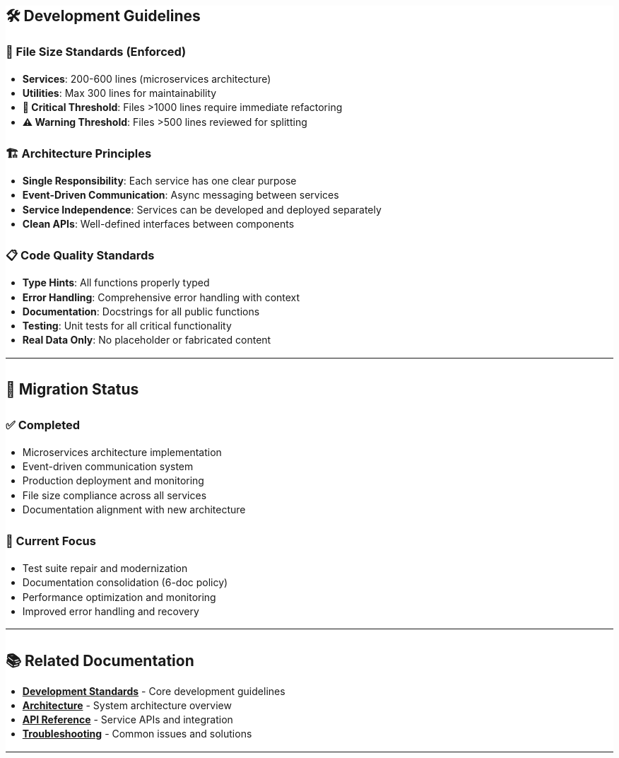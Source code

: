 
## 🛠️ **Development Guidelines**

### **📏 File Size Standards (Enforced)**
- **Services**: 200-600 lines (microservices architecture)
- **Utilities**: Max 300 lines for maintainability
- **🚨 Critical Threshold**: Files >1000 lines require immediate refactoring
- **⚠️ Warning Threshold**: Files >500 lines reviewed for splitting

### **🏗️ Architecture Principles**
- **Single Responsibility**: Each service has one clear purpose
- **Event-Driven Communication**: Async messaging between services
- **Service Independence**: Services can be developed and deployed separately
- **Clean APIs**: Well-defined interfaces between components

### **📋 Code Quality Standards**
- **Type Hints**: All functions properly typed
- **Error Handling**: Comprehensive error handling with context
- **Documentation**: Docstrings for all public functions
- **Testing**: Unit tests for all critical functionality
- **Real Data Only**: No placeholder or fabricated content

---

## 🔄 **Migration Status**

### **✅ Completed**
- Microservices architecture implementation
- Event-driven communication system
- Production deployment and monitoring
- File size compliance across all services
- Documentation alignment with new architecture

### **🎯 Current Focus**
- Test suite repair and modernization
- Documentation consolidation (6-doc policy)
- Performance optimization and monitoring
- Improved error handling and recovery

---

## 📚 **Related Documentation**

- **[Development Standards](../docs/standards/DEVELOPMENT_STANDARDS.md)** - Core development guidelines
- **[Architecture](../docs/ARCHITECTURE.md)** - System architecture overview
- **[API Reference](../docs/API_REFERENCE.md)** - Service APIs and integration
- **[Troubleshooting](../docs/TROUBLESHOOTING.md)** - Common issues and solutions

---